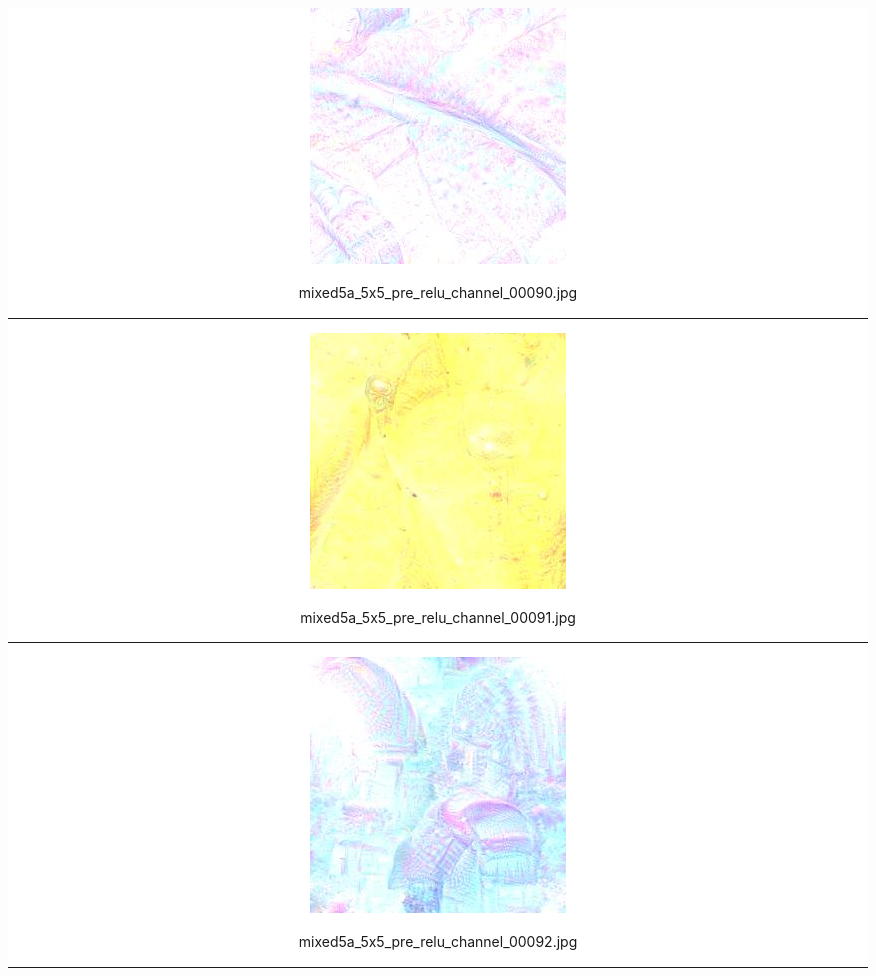 <p align="center">  <img src="mixed5a_5x5_pre_relu_channel_00090.jpg?"> </p><p align="center">mixed5a_5x5_pre_relu_channel_00090.jpg</p>

***

<p align="center">  <img src="mixed5a_5x5_pre_relu_channel_00091.jpg?"> </p><p align="center">mixed5a_5x5_pre_relu_channel_00091.jpg</p>

***

<p align="center">  <img src="mixed5a_5x5_pre_relu_channel_00092.jpg?"> </p><p align="center">mixed5a_5x5_pre_relu_channel_00092.jpg</p>

***
